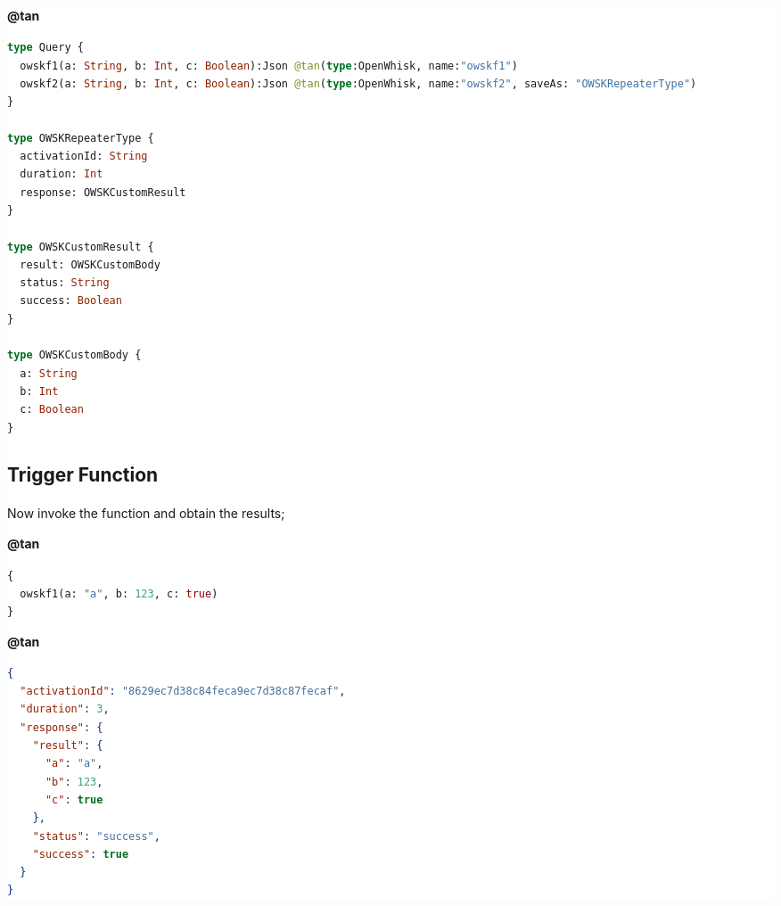 **@tan**

```graphql
type Query {
  owskf1(a: String, b: Int, c: Boolean):Json @tan(type:OpenWhisk, name:"owskf1")
  owskf2(a: String, b: Int, c: Boolean):Json @tan(type:OpenWhisk, name:"owskf2", saveAs: "OWSKRepeaterType")
}

type OWSKRepeaterType {
  activationId: String
  duration: Int
  response: OWSKCustomResult
}

type OWSKCustomResult {
  result: OWSKCustomBody
  status: String
  success: Boolean
}

type OWSKCustomBody {
  a: String
  b: Int
  c: Boolean
}
```
</div>
</div>

## Trigger Function

Now invoke the function and obtain the results;


<div className={"code-container"}>

<div className={"code-column"}>

**@tan**

```graphql
{
  owskf1(a: "a", b: 123, c: true)
}
```
</div>
<div className={"code-column"}>

**@tan**

```json
{
  "activationId": "8629ec7d38c84feca9ec7d38c87fecaf",
  "duration": 3,
  "response": {
    "result": {
      "a": "a",
      "b": 123,
      "c": true
    },
    "status": "success",
    "success": true
  }
}
```
</div>
</div>
